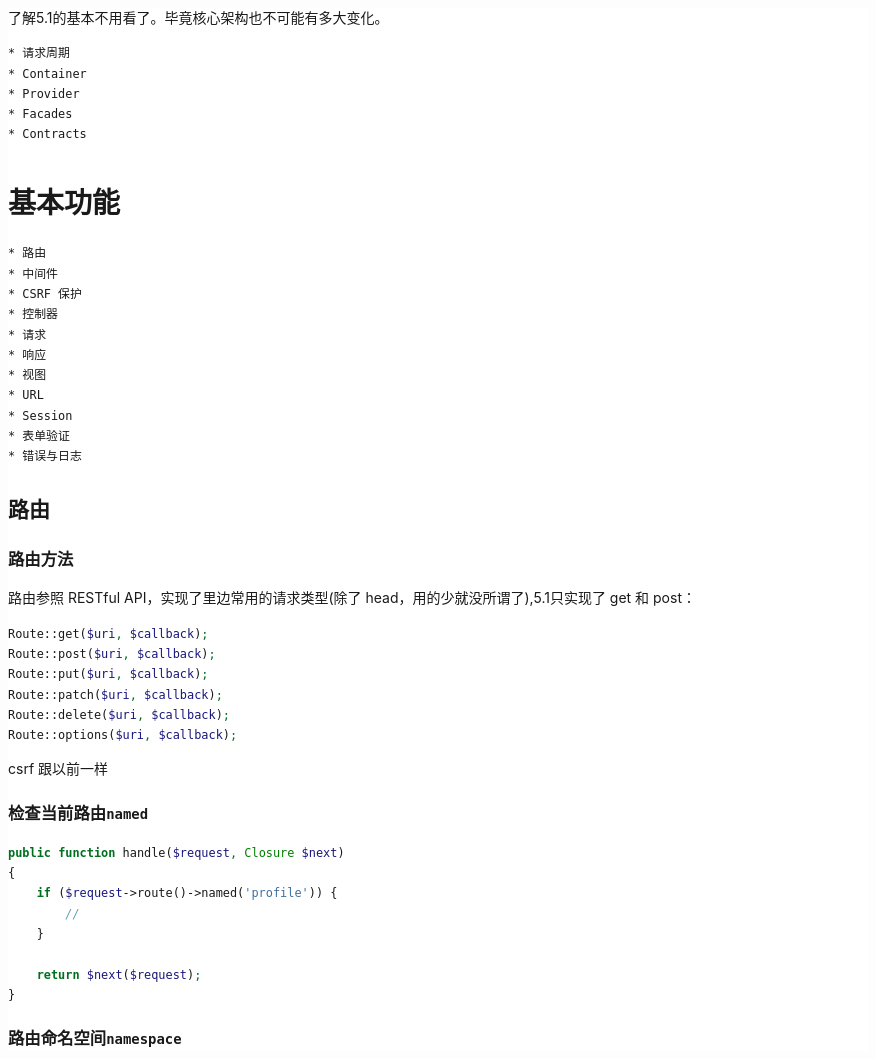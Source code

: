 了解5.1的基本不用看了。毕竟核心架构也不可能有多大变化。

	* 请求周期
	* Container
	* Provider
	* Facades
	* Contracts

# 基本功能

	* 路由			
	* 中间件		
	* CSRF 保护 	
	* 控制器				
	* 请求				
	* 响应
	* 视图
	* URL
	* Session
	* 表单验证
	* 错误与日志

## 路由

### 路由方法

路由参照 RESTful API，实现了里边常用的请求类型(除了 head，用的少就没所谓了),5.1只实现了 get 和 post：

```php
Route::get($uri, $callback);
Route::post($uri, $callback);
Route::put($uri, $callback);
Route::patch($uri, $callback);
Route::delete($uri, $callback);
Route::options($uri, $callback);
```
csrf 跟以前一样

### 检查当前路由`named`

```php
public function handle($request, Closure $next)
{
    if ($request->route()->named('profile')) {
        //
    }

    return $next($request);
}
```
### 路由命名空间`namespace`
